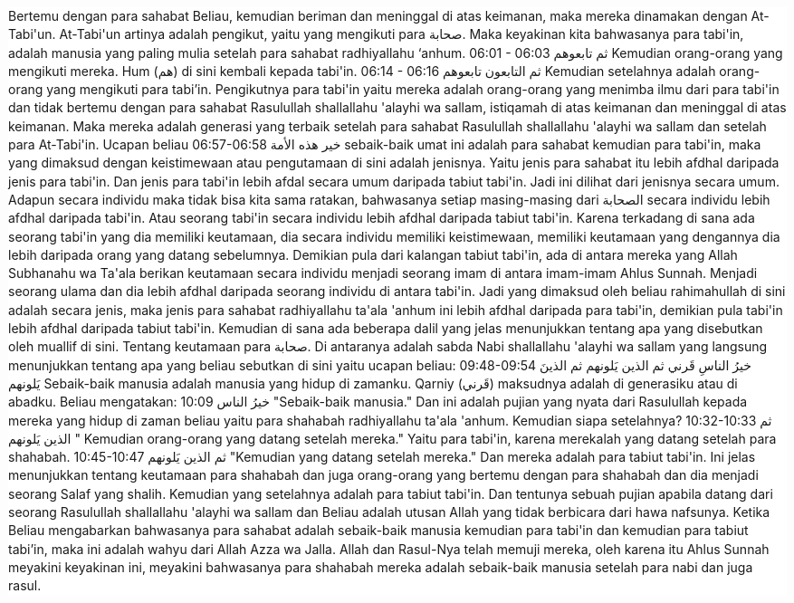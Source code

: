 Bertemu dengan para sahabat Beliau, kemudian beriman dan meninggal di atas keimanan, maka mereka dinamakan dengan At-Tabi'un.
At-Tabi'un artinya adalah pengikut, yaitu yang mengikuti para صحابة. Maka keyakinan kita bahwasanya para tabi'in, adalah manusia yang paling mulia setelah para sahabat radhiyallahu ‘anhum.
06:01 - 06:03
ثم تابعوهم
Kemudian orang-orang yang mengikuti mereka. Hum (هم) di sini kembali kepada tabi'in.
06:14 - 06:16
ثم التابعون تابعوهم
Kemudian setelahnya adalah orang-orang yang mengikuti para tabi’in.
Pengikutnya para tabi'in yaitu mereka adalah orang-orang yang menimba ilmu dari para tabi'in dan tidak bertemu dengan para sahabat Rasulullah shallallahu 'alayhi wa sallam,  istiqamah di atas keimanan dan meninggal di atas keimanan. Maka mereka adalah generasi yang terbaik setelah para sahabat Rasulullah shallallahu 'alayhi wa sallam dan setelah para At-Tabi'in.
Ucapan beliau
06:57-06:58
 خير هذه الأمة
sebaik-baik umat ini adalah para sahabat kemudian para tabi'in, maka yang dimaksud dengan keistimewaan atau pengutamaan di sini adalah jenisnya. Yaitu jenis para sahabat itu lebih afdhal daripada jenis para tabi'in. Dan jenis para tabi'in lebih afdal secara umum daripada tabiut tabi'in. Jadi ini dilihat dari jenisnya secara umum.
Adapun secara individu maka tidak bisa kita sama ratakan, bahwasanya setiap masing-masing dari الصحابة secara individu lebih afdhal daripada tabi'in. Atau seorang tabi'in secara individu lebih afdhal daripada tabiut tabi'in.
Karena terkadang di sana ada seorang tabi'in yang dia memiliki keutamaan, dia secara individu memiliki keistimewaan, memiliki keutamaan  yang dengannya dia lebih daripada orang yang datang sebelumnya.
Demikian pula dari kalangan tabiut tabi'in, ada di antara mereka yang Allah Subhanahu wa Ta'ala berikan keutamaan secara individu menjadi seorang imam di antara imam-imam Ahlus Sunnah. Menjadi seorang ulama dan dia lebih afdhal daripada seorang individu di antara tabi'in.
Jadi yang dimaksud oleh beliau rahimahullah di sini adalah secara jenis, maka jenis para sahabat radhiyallahu ta'ala 'anhum ini lebih afdhal daripada para tabi'in, demikian pula tabi'in lebih afdhal daripada tabiut tabi'in.
Kemudian di sana ada beberapa dalil yang jelas menunjukkan tentang apa yang disebutkan oleh muallif di sini. Tentang keutamaan para صحابة.
Di antaranya adalah sabda Nabi shallallahu 'alayhi wa sallam yang langsung menunjukkan tentang apa yang beliau sebutkan di sini yaitu ucapan beliau:
09:48-09:54
 خيرُ الناسِ قَرني ثم الذين يَلونهم ثم الذينَ يَلونهم
Sebaik-baik manusia adalah manusia yang hidup di zamanku. Qarniy (قَرني) maksudnya adalah di generasiku atau di abadku.
Beliau mengatakan:
10:09
 خيرُ الناس "Sebaik-baik manusia."
Dan ini adalah pujian yang nyata dari Rasulullah kepada mereka yang hidup di zaman beliau yaitu para shahabah radhiyallahu ta'ala 'anhum.
Kemudian siapa setelahnya?
10:32-10:33
ثم الذين يَلونهم  " Kemudian orang-orang yang datang setelah mereka."
Yaitu para tabi'in, karena merekalah yang datang setelah para shahabah.
10:45-10:47
ثم الذين يَلونهم  "Kemudian yang datang setelah mereka."
Dan mereka adalah para tabiut tabi'in.
Ini jelas menunjukkan tentang keutamaan para shahabah dan juga orang-orang yang bertemu dengan para shahabah dan dia menjadi seorang Salaf yang shalih. Kemudian yang setelahnya adalah para tabiut tabi'in.
Dan tentunya sebuah pujian apabila datang dari seorang Rasulullah shallallahu 'alayhi wa sallam dan Beliau adalah utusan Allah yang tidak berbicara dari hawa nafsunya. Ketika Beliau mengabarkan bahwasanya para sahabat adalah sebaik-baik manusia kemudian para tabi'in dan kemudian para tabiut tabi’in, maka ini adalah wahyu dari Allah Azza wa Jalla.
Allah dan Rasul-Nya telah memuji mereka, oleh karena itu Ahlus Sunnah meyakini keyakinan ini, meyakini bahwasanya para shahabah mereka adalah sebaik-baik manusia setelah para nabi dan juga rasul.
